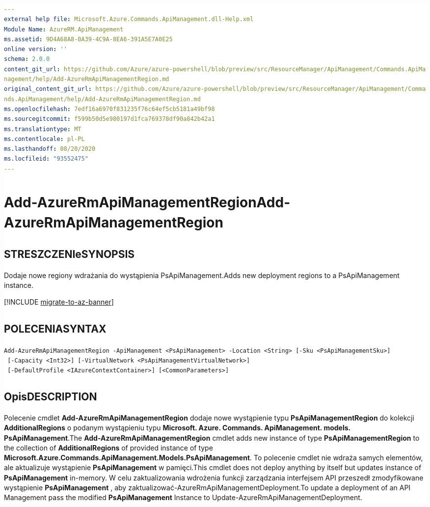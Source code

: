 ```yaml
---
external help file: Microsoft.Azure.Commands.ApiManagement.dll-Help.xml
Module Name: AzureRM.ApiManagement
ms.assetid: 9D4A68A8-0A39-4C9A-8EA6-391A5E7A0E25
online version: ''
schema: 2.0.0
content_git_url: https://github.com/Azure/azure-powershell/blob/preview/src/ResourceManager/ApiManagement/Commands.ApiManagement/help/Add-AzureRmApiManagementRegion.md
original_content_git_url: https://github.com/Azure/azure-powershell/blob/preview/src/ResourceManager/ApiManagement/Commands.ApiManagement/help/Add-AzureRmApiManagementRegion.md
ms.openlocfilehash: 7edf16a6970f831235f76c64ef5cb5181a49bf98
ms.sourcegitcommit: f599b50d5e980197d1fca769378df90a842b42a1
ms.translationtype: MT
ms.contentlocale: pl-PL
ms.lasthandoff: 08/20/2020
ms.locfileid: "93552475"
---
```

# <span data-ttu-id="45e6d-101">Add-AzureRmApiManagementRegion</span><span class="sxs-lookup"><span data-stu-id="45e6d-101">Add-AzureRmApiManagementRegion</span></span>

## <span data-ttu-id="45e6d-102">STRESZCZENIe</span><span class="sxs-lookup"><span data-stu-id="45e6d-102">SYNOPSIS</span></span>
<span data-ttu-id="45e6d-103">Dodaje nowe regiony wdrażania do wystąpienia PsApiManagement.</span><span class="sxs-lookup"><span data-stu-id="45e6d-103">Adds new deployment regions to a PsApiManagement instance.</span></span>

[!INCLUDE [migrate-to-az-banner](../../includes/migrate-to-az-banner.md)]

## <span data-ttu-id="45e6d-104">POLECENIA</span><span class="sxs-lookup"><span data-stu-id="45e6d-104">SYNTAX</span></span>

```
Add-AzureRmApiManagementRegion -ApiManagement <PsApiManagement> -Location <String> [-Sku <PsApiManagementSku>]
 [-Capacity <Int32>] [-VirtualNetwork <PsApiManagementVirtualNetwork>]
 [-DefaultProfile <IAzureContextContainer>] [<CommonParameters>]
```

## <span data-ttu-id="45e6d-105">Opis</span><span class="sxs-lookup"><span data-stu-id="45e6d-105">DESCRIPTION</span></span>
<span data-ttu-id="45e6d-106">Polecenie cmdlet **Add-AzureRmApiManagementRegion** dodaje nowe wystąpienie typu **PsApiManagementRegion** do kolekcji **AdditionalRegions** o podanym wystąpieniu typu **Microsoft. Azure. Commands. ApiManagement. models. PsApiManagement**.</span><span class="sxs-lookup"><span data-stu-id="45e6d-106">The **Add-AzureRmApiManagementRegion** cmdlet adds new instance of type **PsApiManagementRegion** to the collection of **AdditionalRegions** of provided instance of type **Microsoft.Azure.Commands.ApiManagement.Models.PsApiManagement**.</span></span>
<span data-ttu-id="45e6d-107">To polecenie cmdlet nie wdraża samych elementów, ale aktualizuje wystąpienie **PsApiManagement** w pamięci.</span><span class="sxs-lookup"><span data-stu-id="45e6d-107">This cmdlet does not deploy anything by itself but updates instance of **PsApiManagement** in-memory.</span></span>
<span data-ttu-id="45e6d-108">W celu zaktualizowania wdrożenia funkcji zarządzania interfejsem API przeszedł zmodyfikowane wystąpienie **PsApiManagement** , aby zaktualizować-AzureRmApiManagementDeployment.</span><span class="sxs-lookup"><span data-stu-id="45e6d-108">To update a deployment of an API Management pass the modified **PsApiManagement** Instance to Update-AzureRmApiManagementDeployment.</span></span>
